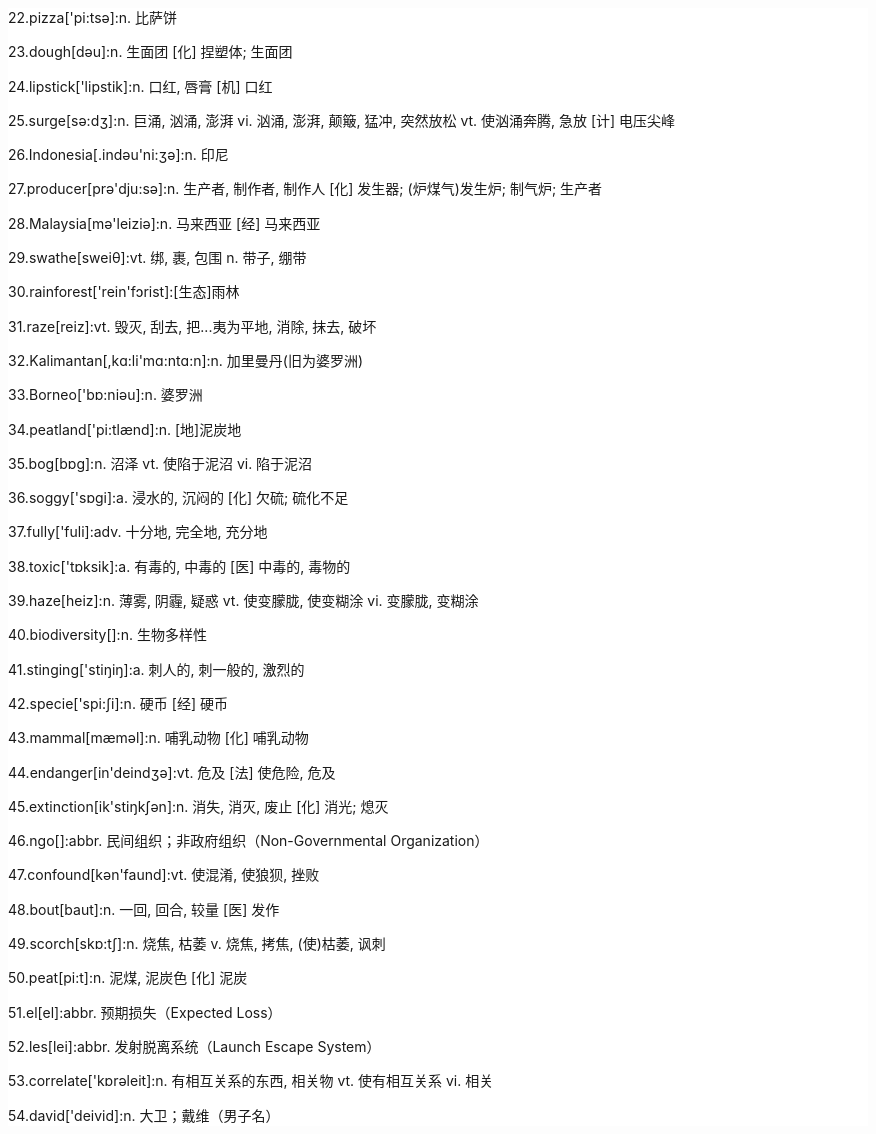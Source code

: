 22.pizza['pi:tsә]:n. 比萨饼 

23.dough[dәu]:n. 生面团 [化] 捏塑体; 生面团 

24.lipstick['lipstik]:n. 口红, 唇膏 [机] 口红 

25.surge[sә:dʒ]:n. 巨涌, 汹涌, 澎湃 vi. 汹涌, 澎湃, 颠簸, 猛冲, 突然放松 vt. 使汹涌奔腾, 急放 [计] 电压尖峰 

26.Indonesia[.indәu'ni:ʒә]:n. 印尼 

27.producer[prә'dju:sә]:n. 生产者, 制作者, 制作人 [化] 发生器; (炉煤气)发生炉; 制气炉; 生产者 

28.Malaysia[mә'leiziә]:n. 马来西亚 [经] 马来西亚 

29.swathe[sweiθ]:vt. 绑, 裹, 包围 n. 带子, 绷带 

30.rainforest['rein'fɔrist]:[生态]雨林 

31.raze[reiz]:vt. 毁灭, 刮去, 把...夷为平地, 消除, 抹去, 破坏 

32.Kalimantan[,kɑ:li'mɑ:ntɑ:n]:n. 加里曼丹(旧为婆罗洲) 

33.Borneo['bɒ:niәu]:n. 婆罗洲 

34.peatland['pi:tlænd]:n. [地]泥炭地 

35.bog[bɒg]:n. 沼泽 vt. 使陷于泥沼 vi. 陷于泥沼 

36.soggy['sɒgi]:a. 浸水的, 沉闷的 [化] 欠硫; 硫化不足 

37.fully['fuli]:adv. 十分地, 完全地, 充分地 

38.toxic['tɒksik]:a. 有毒的, 中毒的 [医] 中毒的, 毒物的 

39.haze[heiz]:n. 薄雾, 阴霾, 疑惑 vt. 使变朦胧, 使变糊涂 vi. 变朦胧, 变糊涂 

40.biodiversity[]:n. 生物多样性 

41.stinging['stiŋiŋ]:a. 刺人的, 刺一般的, 激烈的 

42.specie['spi:ʃi]:n. 硬币 [经] 硬币 

43.mammal[mæmәl]:n. 哺乳动物 [化] 哺乳动物 

44.endanger[in'deindʒә]:vt. 危及 [法] 使危险, 危及 

45.extinction[ik'stiŋkʃәn]:n. 消失, 消灭, 废止 [化] 消光; 熄灭 

46.ngo[]:abbr. 民间组织；非政府组织（Non-Governmental Organization） 

47.confound[kәn'faund]:vt. 使混淆, 使狼狈, 挫败 

48.bout[baut]:n. 一回, 回合, 较量 [医] 发作 

49.scorch[skɒ:tʃ]:n. 烧焦, 枯萎 v. 烧焦, 拷焦, (使)枯萎, 讽刺 

50.peat[pi:t]:n. 泥煤, 泥炭色 [化] 泥炭 

51.el[el]:abbr. 预期损失（Expected Loss） 

52.les[lei]:abbr. 发射脱离系统（Launch Escape System） 

53.correlate['kɒrәleit]:n. 有相互关系的东西, 相关物 vt. 使有相互关系 vi. 相关 

54.david['deivid]:n. 大卫；戴维（男子名） 
